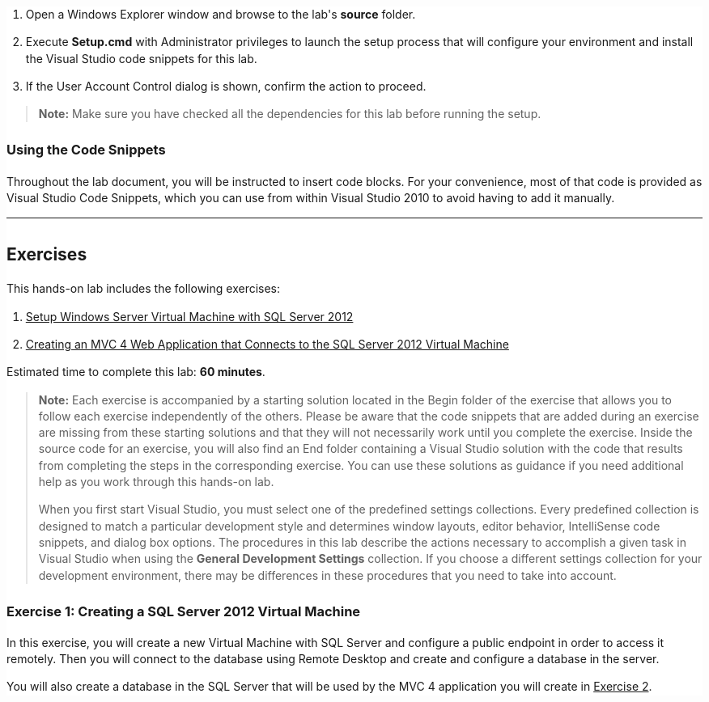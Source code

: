 1. Open a Windows Explorer window and browse to the lab's **source** folder.

1. Execute **Setup.cmd** with Administrator privileges to launch the setup process that will configure your environment and install the Visual Studio code snippets for this lab.

1. If the User Account Control dialog is shown, confirm the action to proceed.

>**Note:** Make sure you have checked all the dependencies for this lab before running the setup.

<a name="UsingCodeSnippets"></a>
### Using the Code Snippets ###

Throughout the lab document, you will be instructed to insert code blocks. For your convenience, most of that code is provided as Visual Studio Code Snippets, which you can use from within Visual Studio 2010 to avoid having to add it manually. 


---

<a name="Exercises"></a>
## Exercises ##

This hands-on lab includes the following exercises:

1. [Setup Windows Server Virtual Machine with SQL Server 2012](#Exercise1)

1. [Creating an MVC 4 Web Application that Connects to the SQL Server 2012 Virtual Machine](#Exercise2)

Estimated time to complete this lab: **60 minutes**.

>**Note:** Each exercise is accompanied by a starting solution located in the Begin folder of the exercise that allows you to follow each exercise independently of the others. Please be aware that the code snippets that are added during an exercise are missing from these starting solutions and that they will not necessarily work until you complete the exercise. Inside the source code for an exercise, you will also find an End folder containing a Visual Studio solution with the code that results from completing the steps in the corresponding exercise. You can use these solutions as guidance if you need additional help as you work through this hands-on lab.
>
>When you first start Visual Studio, you must select one of the predefined settings collections. Every predefined collection is designed to match a particular development style and determines window layouts, editor behavior, IntelliSense code snippets, and dialog box options. The procedures in this lab describe the actions necessary to accomplish a given task in Visual Studio when using the **General Development Settings** collection. If you choose a different settings collection for your development environment, there may be differences in these procedures that you need to take into account.


<a name="Exercise1"></a>
### Exercise 1: Creating a SQL Server 2012 Virtual Machine ###

In this exercise, you will create a new Virtual Machine with SQL Server and configure a public endpoint in order to access it remotely. Then you will connect to the database using Remote Desktop and create and configure a database in the server. 

You will also create a database in the SQL Server that will be used by the MVC 4 application you will create in [Exercise 2](#Ex2).
